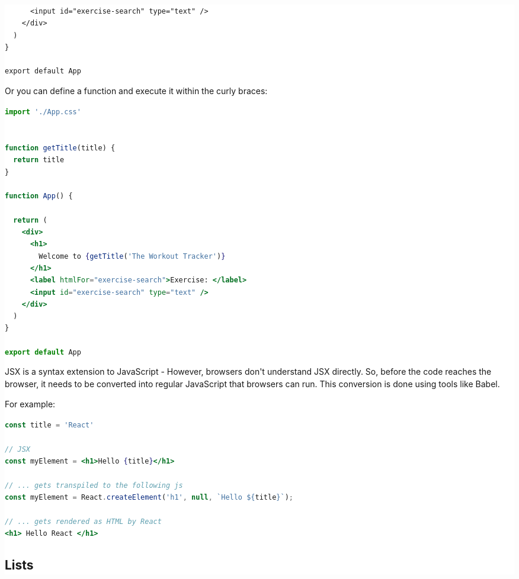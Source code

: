 ```JSX
      <input id="exercise-search" type="text" />
    </div>
  )
}

export default App
```

Or you can define a function and execute it within the curly braces:
```jsx
import './App.css'


function getTitle(title) {
  return title
}

function App() {

  return (
    <div>
      <h1>
        Welcome to {getTitle('The Workout Tracker')}
      </h1>
      <label htmlFor="exercise-search">Exercise: </label>
      <input id="exercise-search" type="text" />
    </div>
  )
}

export default App
```

JSX is a syntax extension to JavaScript - However, browsers don't understand JSX directly. So, before the code reaches the browser, it needs to be converted into regular JavaScript that browsers can run. This conversion is done using tools like Babel. 

For example:
```jsx
const title = 'React'

// JSX
const myElement = <h1>Hello {title}</h1>

// ... gets transpiled to the following js
const myElement = React.createElement('h1', null, `Hello ${title}`);

// ... gets rendered as HTML by React
<h1> Hello React </h1>

```

## Lists
